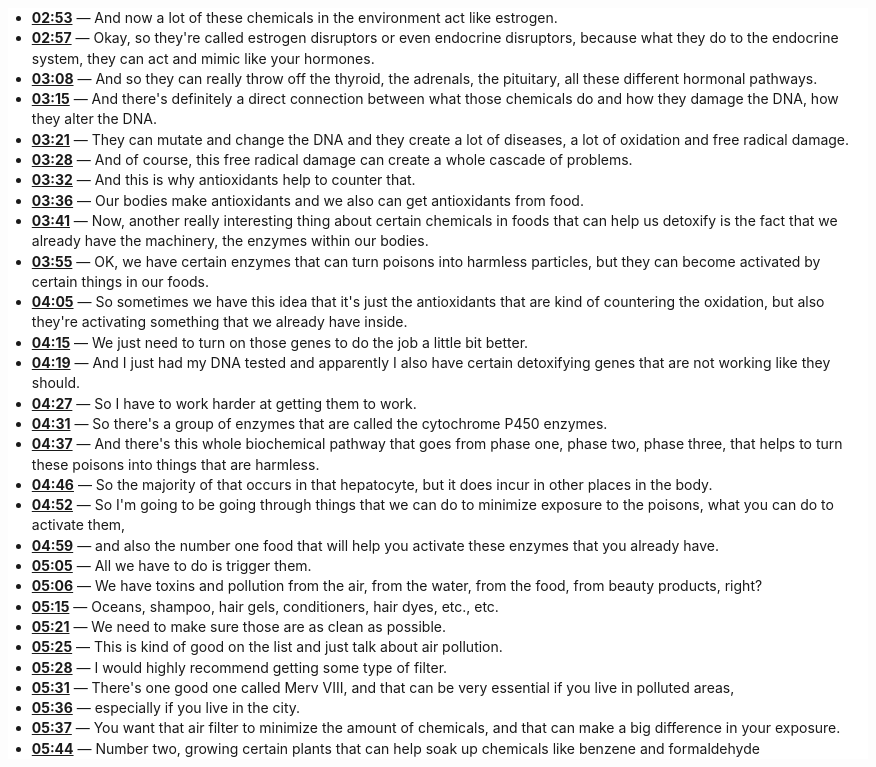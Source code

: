 - **[02:53](https://www.youtube.com/watch?v=Ac1rrcr6xhY&t=173s)** — And now a lot of these chemicals in the environment act like estrogen.
- **[02:57](https://www.youtube.com/watch?v=Ac1rrcr6xhY&t=177s)** — Okay, so they're called estrogen disruptors or even endocrine disruptors, because what they do to the endocrine system, they can act and mimic like your hormones.
- **[03:08](https://www.youtube.com/watch?v=Ac1rrcr6xhY&t=188s)** — And so they can really throw off the thyroid, the adrenals, the pituitary, all these different hormonal pathways.
- **[03:15](https://www.youtube.com/watch?v=Ac1rrcr6xhY&t=195s)** — And there's definitely a direct connection between what those chemicals do and how they damage the DNA, how they alter the DNA.
- **[03:21](https://www.youtube.com/watch?v=Ac1rrcr6xhY&t=201s)** — They can mutate and change the DNA and they create a lot of diseases, a lot of oxidation and free radical damage.
- **[03:28](https://www.youtube.com/watch?v=Ac1rrcr6xhY&t=208s)** — And of course, this free radical damage can create a whole cascade of problems.
- **[03:32](https://www.youtube.com/watch?v=Ac1rrcr6xhY&t=212s)** — And this is why antioxidants help to counter that.
- **[03:36](https://www.youtube.com/watch?v=Ac1rrcr6xhY&t=216s)** — Our bodies make antioxidants and we also can get antioxidants from food.
- **[03:41](https://www.youtube.com/watch?v=Ac1rrcr6xhY&t=221s)** — Now, another really interesting thing about certain chemicals in foods that can help us detoxify is the fact that we already have the machinery, the enzymes within our bodies.
- **[03:55](https://www.youtube.com/watch?v=Ac1rrcr6xhY&t=235s)** — OK, we have certain enzymes that can turn poisons into harmless particles, but they can become activated by certain things in our foods.
- **[04:05](https://www.youtube.com/watch?v=Ac1rrcr6xhY&t=245s)** — So sometimes we have this idea that it's just the antioxidants that are kind of countering the oxidation, but also they're activating something that we already have inside.
- **[04:15](https://www.youtube.com/watch?v=Ac1rrcr6xhY&t=255s)** — We just need to turn on those genes to do the job a little bit better.
- **[04:19](https://www.youtube.com/watch?v=Ac1rrcr6xhY&t=259s)** — And I just had my DNA tested and apparently I also have certain detoxifying genes that are not working like they should.
- **[04:27](https://www.youtube.com/watch?v=Ac1rrcr6xhY&t=267s)** — So I have to work harder at getting them to work.
- **[04:31](https://www.youtube.com/watch?v=Ac1rrcr6xhY&t=271s)** — So there's a group of enzymes that are called the cytochrome P450 enzymes.
- **[04:37](https://www.youtube.com/watch?v=Ac1rrcr6xhY&t=277s)** — And there's this whole biochemical pathway that goes from phase one, phase two, phase three, that helps to turn these poisons into things that are harmless.
- **[04:46](https://www.youtube.com/watch?v=Ac1rrcr6xhY&t=286s)** — So the majority of that occurs in that hepatocyte, but it does incur in other places in the body.
- **[04:52](https://www.youtube.com/watch?v=Ac1rrcr6xhY&t=292s)** — So I'm going to be going through things that we can do to minimize exposure to the poisons, what you can do to activate them,
- **[04:59](https://www.youtube.com/watch?v=Ac1rrcr6xhY&t=299s)** — and also the number one food that will help you activate these enzymes that you already have.
- **[05:05](https://www.youtube.com/watch?v=Ac1rrcr6xhY&t=305s)** — All we have to do is trigger them.
- **[05:06](https://www.youtube.com/watch?v=Ac1rrcr6xhY&t=306s)** — We have toxins and pollution from the air, from the water, from the food, from beauty products, right?
- **[05:15](https://www.youtube.com/watch?v=Ac1rrcr6xhY&t=315s)** — Oceans, shampoo, hair gels, conditioners, hair dyes, etc., etc.
- **[05:21](https://www.youtube.com/watch?v=Ac1rrcr6xhY&t=321s)** — We need to make sure those are as clean as possible.
- **[05:25](https://www.youtube.com/watch?v=Ac1rrcr6xhY&t=325s)** — This is kind of good on the list and just talk about air pollution.
- **[05:28](https://www.youtube.com/watch?v=Ac1rrcr6xhY&t=328s)** — I would highly recommend getting some type of filter.
- **[05:31](https://www.youtube.com/watch?v=Ac1rrcr6xhY&t=331s)** — There's one good one called Merv VIII, and that can be very essential if you live in polluted areas,
- **[05:36](https://www.youtube.com/watch?v=Ac1rrcr6xhY&t=336s)** — especially if you live in the city.
- **[05:37](https://www.youtube.com/watch?v=Ac1rrcr6xhY&t=337s)** — You want that air filter to minimize the amount of chemicals, and that can make a big difference in your exposure.
- **[05:44](https://www.youtube.com/watch?v=Ac1rrcr6xhY&t=344s)** — Number two, growing certain plants that can help soak up chemicals like benzene and formaldehyde